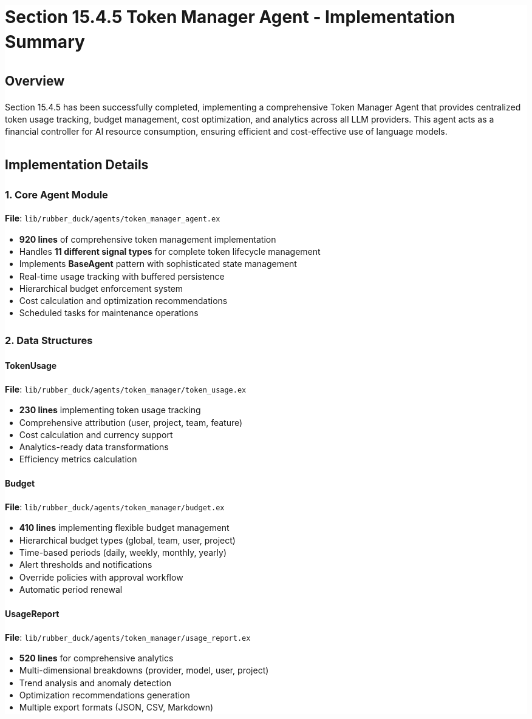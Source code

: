 # Section 15.4.5 Token Manager Agent - Implementation Summary

## Overview

Section 15.4.5 has been successfully completed, implementing a comprehensive Token Manager Agent that provides centralized token usage tracking, budget management, cost optimization, and analytics across all LLM providers. This agent acts as a financial controller for AI resource consumption, ensuring efficient and cost-effective use of language models.

## Implementation Details

### 1. Core Agent Module
**File**: `lib/rubber_duck/agents/token_manager_agent.ex`
- **920 lines** of comprehensive token management implementation
- Handles **11 different signal types** for complete token lifecycle management
- Implements **BaseAgent** pattern with sophisticated state management
- Real-time usage tracking with buffered persistence
- Hierarchical budget enforcement system
- Cost calculation and optimization recommendations
- Scheduled tasks for maintenance operations

### 2. Data Structures

#### TokenUsage
**File**: `lib/rubber_duck/agents/token_manager/token_usage.ex`
- **230 lines** implementing token usage tracking
- Comprehensive attribution (user, project, team, feature)
- Cost calculation and currency support
- Analytics-ready data transformations
- Efficiency metrics calculation

#### Budget
**File**: `lib/rubber_duck/agents/token_manager/budget.ex`
- **410 lines** implementing flexible budget management
- Hierarchical budget types (global, team, user, project)
- Time-based periods (daily, weekly, monthly, yearly)
- Alert thresholds and notifications
- Override policies with approval workflow
- Automatic period renewal

#### UsageReport
**File**: `lib/rubber_duck/agents/token_manager/usage_report.ex`
- **520 lines** for comprehensive analytics
- Multi-dimensional breakdowns (provider, model, user, project)
- Trend analysis and anomaly detection
- Optimization recommendations generation
- Multiple export formats (JSON, CSV, Markdown)
